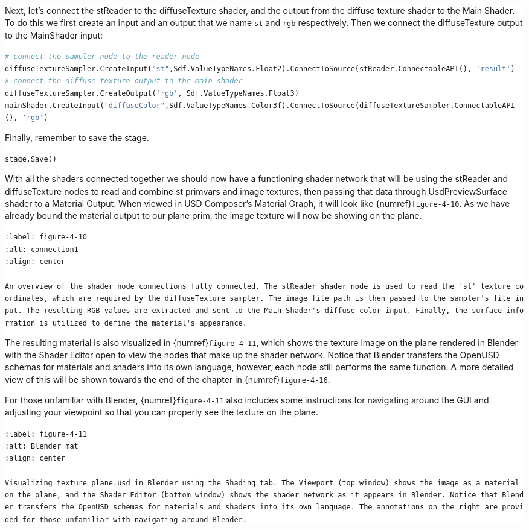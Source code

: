 Next, let’s connect the stReader to the diffuseTexture shader, and the output from the diffuse texture shader to the Main Shader. To do this we first create an input and an output that we name `st` and `rgb` respectively. Then we connect the diffuseTexture output to the MainShader input:

```python
# connect the sampler node to the reader node 
diffuseTextureSampler.CreateInput("st",Sdf.ValueTypeNames.Float2).ConnectToSource(stReader.ConnectableAPI(), 'result') 
# connect the diffuse texture output to the main shader
diffuseTextureSampler.CreateOutput('rgb', Sdf.ValueTypeNames.Float3) 
mainShader.CreateInput("diffuseColor",Sdf.ValueTypeNames.Color3f).ConnectToSource(diffuseTextureSampler.ConnectableAPI(), 'rgb')

```
Finally, remember to save the stage.
```python
stage.Save()
```
With all the shaders connected together we should now have a functioning shader network that will be using the stReader and diffuseTexture nodes to read and combine st primvars and image textures, then passing that data through UsdPreviewSurface shader to a Material Output. When viewed in USD Composer’s Material Graph, it will look like {numref}`figure-4-10`. As we have already bound the material output to our plane prim, the image texture will now be showing on the plane.

```{figure} ./images/4/image11.png
:label: figure-4-10
:alt: connection1
:align: center

An overview of the shader node connections fully connected. The stReader shader node is used to read the 'st' texture coordinates, which are required by the diffuseTexture sampler. The image file path is then passed to the sampler's file input. The resulting RGB values are extracted and sent to the Main Shader's diffuse color input. Finally, the surface information is utilized to define the material's appearance.
```

The resulting material is also visualized in  {numref}`figure-4-11`, which shows the texture image on the plane rendered in Blender with the Shader Editor open to view the nodes that make up the shader network. Notice that Blender transfers the OpenUSD schemas for materials and shaders into its own language, however, each node still performs the same function. A more detailed view of this will be shown towards the end of the chapter in  {numref}`figure-4-16`.

For those unfamiliar with Blender, {numref}`figure-4-11` also includes some instructions for navigating around the GUI and adjusting your viewpoint so that you can properly see the texture on the plane. 

```{figure} ./images/4/image15.png
:label: figure-4-11
:alt: Blender mat
:align: center

Visualizing texture_plane.usd in Blender using the Shading tab. The Viewport (top window) shows the image as a material on the plane, and the Shader Editor (bottom window) shows the shader network as it appears in Blender. Notice that Blender transfers the OpenUSD schemas for materials and shaders into its own language. The annotations on the right are provided for those unfamiliar with navigating around Blender.
```
